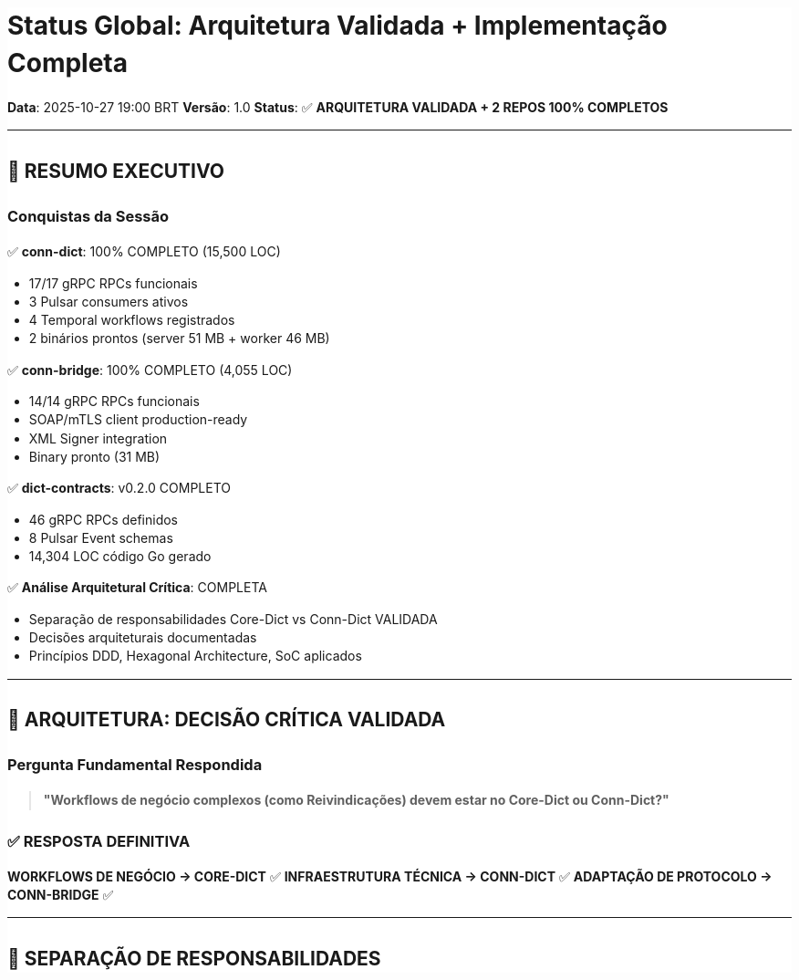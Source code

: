 # Status Global: Arquitetura Validada + Implementação Completa

**Data**: 2025-10-27 19:00 BRT
**Versão**: 1.0
**Status**: ✅ **ARQUITETURA VALIDADA + 2 REPOS 100% COMPLETOS**

---

## 🎯 RESUMO EXECUTIVO

### Conquistas da Sessão

✅ **conn-dict**: 100% COMPLETO (15,500 LOC)
- 17/17 gRPC RPCs funcionais
- 3 Pulsar consumers ativos
- 4 Temporal workflows registrados
- 2 binários prontos (server 51 MB + worker 46 MB)

✅ **conn-bridge**: 100% COMPLETO (4,055 LOC)
- 14/14 gRPC RPCs funcionais
- SOAP/mTLS client production-ready
- XML Signer integration
- Binary pronto (31 MB)

✅ **dict-contracts**: v0.2.0 COMPLETO
- 46 gRPC RPCs definidos
- 8 Pulsar Event schemas
- 14,304 LOC código Go gerado

✅ **Análise Arquitetural Crítica**: COMPLETA
- Separação de responsabilidades Core-Dict vs Conn-Dict VALIDADA
- Decisões arquiteturais documentadas
- Princípios DDD, Hexagonal Architecture, SoC aplicados

---

## 📐 ARQUITETURA: DECISÃO CRÍTICA VALIDADA

### Pergunta Fundamental Respondida

> **"Workflows de negócio complexos (como Reivindicações) devem estar no Core-Dict ou Conn-Dict?"**

### ✅ RESPOSTA DEFINITIVA

**WORKFLOWS DE NEGÓCIO → CORE-DICT** ✅
**INFRAESTRUTURA TÉCNICA → CONN-DICT** ✅
**ADAPTAÇÃO DE PROTOCOLO → CONN-BRIDGE** ✅

---

## 🏢 SEPARAÇÃO DE RESPONSABILIDADES
